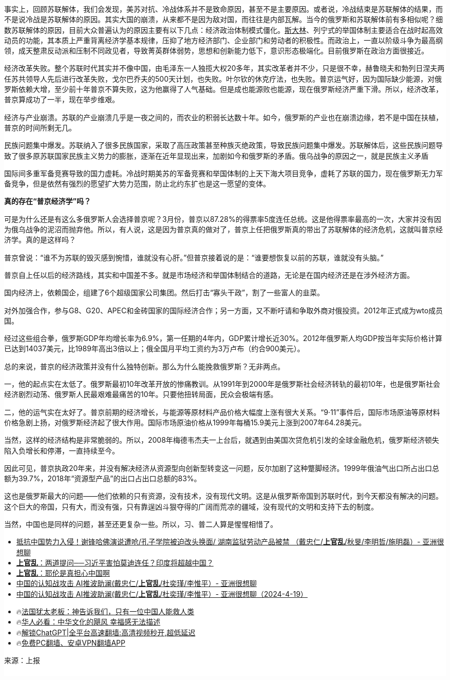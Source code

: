 <p>事实上，回顾苏联解体，我们会发现，美苏对抗、冷战体系并不是致命原因，甚至不是主要原因。或者说，冷战结束是苏联解体的结果，而不是说冷战是苏联解体的原因。其实大国的崩溃，从来都不是因为敌对国，而往往是内部瓦解。当今的俄罗斯和苏联解体前有多相似呢？细数苏联解体的原因，目前大众普遍认为的原因主要有以下几点：经济政治体制模式僵化。<span class='wp_keywordlink'><a href="https://www.bannedbook.org/forum2/topic1256.html" title="斯大林（上、中、下册）" target="_blank">斯大林</a></span>、列宁式的举国体制主要适合在战时起高效动员的功能，其本质上严重背离经济学基本规律，压抑了地方经济部门、企业部门和劳动者的积极性。而政治上，一直以阶级斗争为最高纲领，成天整肃反动派和压制不同政见者，导致菁英群体弱势，思想和创新能力低下，意识形态极端化。目前俄罗斯在政治方面很接近。</p> <p>经济改革失败。整个苏联时代其实并不像中国，由毛泽东一人独揽大权20多年，其实改革者并不少，只是很不幸，赫鲁晓夫和勃列日涅夫两任苏共领导人先后进行改革失败，戈尔巴乔夫的500天计划，也失败。叶尔钦的休克疗法，也失败。普京运气好，因为国际缺少能源，对俄罗斯依赖大增，至少前十年普京不算失败，这为他赢得了人气基础。但是成也能源败也能源，现在俄罗斯经济严重下滑。所以，经济改革，普京算成功了一半，现在举步维艰。</p> <p>经济与产业崩溃。苏联的产业崩溃几乎是一夜之间的，而农业的积弱长达数十年。如今，俄罗斯的产业也在崩溃边缘，若不是中国在扶植，普京的时间所剩无几。</p> <p>民族问题集中爆发。苏联纳入了很多民族国家，采取了高压政策甚至种族灭绝政策，导致民族问题集中爆发。苏联解体后，这些民族问题导致了很多原苏联国家民族主义势力的膨胀，逐渐在近年显现出来，加剧如今和俄罗斯的矛盾。俄乌战争的原因之一，就是民族主义矛盾</p> <p>国际间多重军备竞赛导致的国力虚耗。冷战时期美苏的军备竞赛和举国体制的上天下海大项目竞争，虚耗了苏联的国力，现在俄罗斯无力军备竞争，但是依然有强烈的愿望扩大势力范围，防止北约东扩也是这一愿望的变体。</p> <p><strong>真的存在“普京经济学”吗？</strong></p>  <p>可是为什么还是有这么多俄罗斯人会选择普京呢？3月份，普京以87.28%的得票率5度连任总统。这是他得票率最高的一次，大家并没有因为俄乌战争的泥沼而抛弃他。所以，有人说，这是因为普京真的做对了，普京上任把俄罗斯真的带出了苏联解体的经济危机，这就叫普京经济学。真的是这样吗？</p> <p>普京曾说：“谁不为苏联的毁灭感到惋惜，谁就没有心肝。”但普京接着说的是：“谁要想恢复以前的苏联，谁就没有头脑。”</p> <p>普京自上任以后的经济路线，其实和中国差不多。就是市场经济和举国体制结合的道路，无论是在国内经济还是在涉外经济方面。</p> <p>国内经济上，依赖国企，组建了6个超级国家公司集团。然后打击“寡头干政”，割了一些富人的韭菜。</p> <p>对外加强合作，参与G8、G20、APEC和金砖国家的国际经济合作；另一方面，又不断吁请和争取外商对俄投资。2012年正式成为wto成员国。</p> <p>经过这些组合拳，俄罗斯GDP年均增长率为6.9%，第一任期的4年内，GDP累计增长近30%。2012年俄罗斯人均GDP按当年实际价格计算已达到14037美元，比1989年高出3倍以上；俄全国月平均工资约为3万卢布（约合900美元）。</p> <p>总的来说，普京的经济政策并没有什么独特创新。那么为什么能挽救俄罗斯？无非两点。</p> <p>一，他的起点实在太低了。俄罗斯最初10年改革开放的惨痛教训。从1991年到2000年是俄罗斯社会经济转轨的最初10年，也是俄罗斯社会经济剧烈动荡、俄罗斯人民最艰难最痛苦的10年。只要他扭转局面，民众会极端有感。</p> <p>二，他的运气实在太好了。普京前期的经济增长，与能源等原材料产品价格大幅度上涨有很大关系。“9·11”事件后，国际市场原油等原材料价格急剧上扬，对俄罗斯经济起了很大作用。国际市场原油价格从1999年每桶15.9美元上涨到2007年64.28美元。</p> <p>当然，这样的经济结构是非常脆弱的。所以，2008年梅德韦杰夫一上台后，就遇到由美国次贷危机引发的全球金融危机，俄罗斯经济顿失陷入负增长和停滞，一直持续至今。</p> <p>因此可见，普京执政20年来，并没有解决经济从资源型向创新型转变这一问题，反尔加剧了这种蹩脚经济。1999年俄油气出口所占出口总额为39.7%，2018年“资源型产品”的出口占出口总额的83%。</p> <p>这也是俄罗斯最大的问题——他们依赖的只有资源，没有技术，没有现代文明。这是从俄罗斯帝国到苏联时代，到今天都没有解决的问题。这个巨大的帝国，只有大，而没有强，只有靠逞凶斗狠夺得的广阔而荒凉的疆域，没有现代的文明和支持下去的制度。</p>  <p>当然，中国也是同样的问题，甚至还更复杂一些。所以，习、普二人算是惺惺相惜了。</p> <ul class='op-related-articles' title='相关阅读'> <li><a href='https://www.bannedbook.org/bnews/comments/20240427/2029587.html' target='_blank'>抵抗中国势力入侵！谢锋哈佛演说遭呛/孔子学院被迫改头换面/ 湖南监狱劳动产品被禁 （戴忠仁/<b>上官乱</b>/秋旻/李明哲/施明磊）- 亚洲很想聊</a></li> <li><a href='https://www.bannedbook.org/bnews/comments/20240423/2028141.html' target='_blank'><b>上官乱</b>：两道提问──习近平害怕莫迪连任？印度将超越中国？</a></li> <li><a href='https://www.bannedbook.org/bnews/comments/20240422/2027738.html' target='_blank'><b>上官乱</b>：耶伦是真担心中国啊</a></li> <li><a href='https://www.bannedbook.org/bnews/ssgc/20240420/2026983.html' target='_blank'>中国的认知战攻击 AI推波助澜(戴忠仁/<b>上官乱</b>/杜奕瑾/李惟平）- 亚洲很想聊</a></li> <li><a href='https://www.bannedbook.org/bnews/comments/20240419/2026948.html' target='_blank'>中国的认知战攻击 AI推波助澜(戴忠仁/<b>上官乱</b>/杜奕瑾/李惟平）- 亚洲很想聊（2024-4-19）</a></li> </ul> <ul class="texttj"> <li>🔥<a href="https://www.bannedbook.org/bnews/ssgc/20230219/1850782.html" target="_blank">法国犹太老板：神告诉我们，只有一位中国人能救人类</a></li> <li>🔥<a href="https://www.bannedbook.org/bnews/comments/20220220/1694796.html" target="_blank">华人必看：中华文化的飓风 幸福感无法描述</a></li> <li>🔥<a href="https://github.com/bannedbook/fanqiang/wiki/V2ray%E6%9C%BA%E5%9C%BA" target="_blank">解锁ChatGPT|全平台高速翻墙:高清视频秒开,超低延迟</a></li> <li>🔥<a href="https://github.com/bannedbook/fanqiang/wiki/%E7%A6%81%E9%97%BB%E7%BD%91%E5%AE%89%E5%8D%93%E7%BF%BB%E5%A2%99%E6%96%B0%E9%97%BBAPP" target="_blank">免费PC翻墙、安卓VPN翻墙APP</a></li> </ul><p class="src-info">来源：上报 </p><a name='sharetosocial'></a> <div style="margin-bottom:5px;padding-bottom:5px;clear:both"> <div id="archive-pix-1" class="banner-ads">  <div id="27602x728x90x621x_ADSLOT1" clicktrack="%%CLICK_URL_ESC%%"></div>   </div> <div id="archive-pix-2" class="banner-ads">  <div id="27556x300x250x621x_ADSLOT1" clicktrack="%%CLICK_URL_ESC%%" style="margin:0 auto;text-align:center"></div>   </div> </div>  <div id="archive-pix-1" class="banner-ads">  <div id="27603x728x90x621x_ADSLOT1" clicktrack="%%CLICK_URL_ESC%%"></div>   </div> </div> 